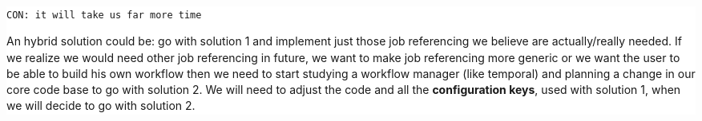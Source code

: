     CON: it will take us far more time

An hybrid solution could be: go with solution 1 and implement just those job referencing we believe are actually/really needed.
If we realize we would need other job referencing in future, we want to make job referencing more generic or we want the user to be able to build his own workflow then we need to start studying a workflow manager (like temporal) and planning a change in our core code base to go with solution 2. We will need to adjust the code and all the **configuration keys**, used with solution 1, when we will decide to go with solution 2.
